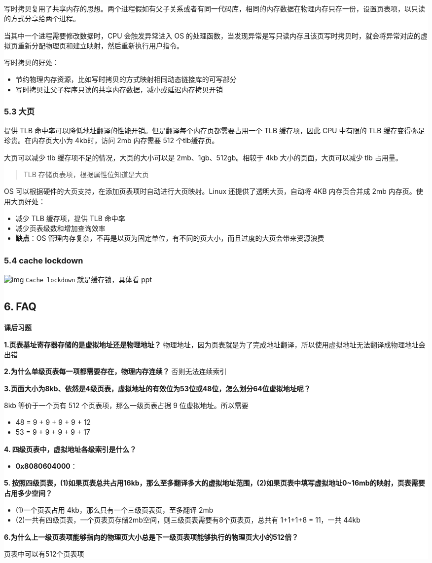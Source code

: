 写时拷贝复用了共享内存的思想。两个进程假如有父子关系或者有同一代码库，相同的内存数据在物理内存只存一份，设置页表项，以只读的方式分享给两个进程。

当其中一个进程需要修改数据时，CPU 会触发异常进入 OS 的处理函数，当发现异常是写只读内存且该页写时拷贝时，就会将异常对应的虚拟页重新分配物理页和建立映射，然后重新执行用户指令。

写时拷贝的好处：

- 节约物理内存资源，比如写时拷贝的方式映射相同动态链接库的可写部分
- 写时拷贝让父子程序只读的共享内存数据，减小或延迟内存拷贝开销

### 5.3 大页

提供 TLB 命中率可以降低地址翻译的性能开销。但是翻译每个内存页都需要占用一个 TLB 缓存项，因此 CPU 中有限的 TLB 缓存变得弥足珍贵。在内存页大小为 4kb时，访问 2mb 内存需要 512 个tlb缓存页。

大页可以减少 tlb 缓存项不足的情况，大页的大小可以是 2mb、1gb、512gb。相较于 4kb 大小的页面，大页可以减少 tlb 占用量。

> TLB 存储页表项，根据属性位知道是大页

OS 可以根据硬件的大页支持，在添加页表项时自动进行大页映射。Linux 还提供了透明大页，自动将 4KB 内存页合并成 2mb 内存页。使用大页好处：

- 减少 TLB 缓存项，提供 TLB 命中率
- 减少页表级数和增加查询效率
- **缺点**：OS 管理内存复杂，不再是以页为固定单位，有不同的页大小，而且过度的大页会带来资源浪费

### 5.4 cache lockdown

![img](https://image-1309461627.cos.ap-nanjing.myqcloud.com/image/markdown/os/f3/clipboard_20230419_070534.png)
`Cache lockdown` 就是缓存锁，具体看 ppt

## 6. FAQ

**课后习题**

**1.页表基址寄存器存储的是虚拟地址还是物理地址？**
物理地址，因为页表就是为了完成地址翻译，所以使用虚拟地址无法翻译成物理地址会出错

**2.为什么单级页表每一项都需要存在，物理内存连续？**
否则无法连续索引

**3.页面大小为8kb、依然是4级页表，虚拟地址的有效位为53位或48位，怎么划分64位虚拟地址呢？**

8kb 等价于一个页有 512 个页表项，那么一级页表占据 9 位虚拟地址。所以需要

- 48 = 9 + 9 + 9 + 9 + 12
- 53 = 9 + 9 + 9 + 9 + 17

**4. 四级页表中，虚拟地址各级索引是什么？**

- **0x8080604000**：

**5. 按照四级页表，(1)如果页表总共占用16kb，那么至多翻译多大的虚拟地址范围，(2)如果页表中填写虚拟地址0~16mb的映射，页表需要占用多少空间？**

- (1)一个页表占用 4kb，那么只有一个三级页表页，至多翻译 2mb
- (2)一共有四级页表，一个页表页存储2mb空间，则三级页表需要有8个页表页，总共有 1+1+1+8 = 11，一共 44kb

**6.为什么上一级页表项能够指向的物理页大小总是下一级页表项能够执行的物理页大小的512倍？**

页表中可以有512个页表项
